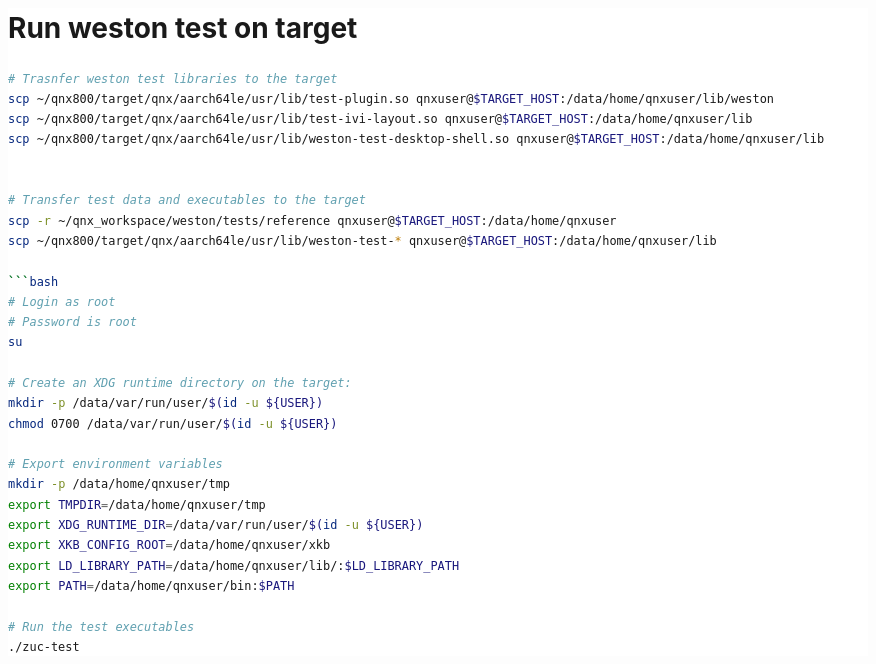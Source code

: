 # Run weston test on target
```bash
# Trasnfer weston test libraries to the target
scp ~/qnx800/target/qnx/aarch64le/usr/lib/test-plugin.so qnxuser@$TARGET_HOST:/data/home/qnxuser/lib/weston
scp ~/qnx800/target/qnx/aarch64le/usr/lib/test-ivi-layout.so qnxuser@$TARGET_HOST:/data/home/qnxuser/lib
scp ~/qnx800/target/qnx/aarch64le/usr/lib/weston-test-desktop-shell.so qnxuser@$TARGET_HOST:/data/home/qnxuser/lib


# Transfer test data and executables to the target
scp -r ~/qnx_workspace/weston/tests/reference qnxuser@$TARGET_HOST:/data/home/qnxuser
scp ~/qnx800/target/qnx/aarch64le/usr/lib/weston-test-* qnxuser@$TARGET_HOST:/data/home/qnxuser/lib

```bash
# Login as root
# Password is root
su

# Create an XDG runtime directory on the target:
mkdir -p /data/var/run/user/$(id -u ${USER})
chmod 0700 /data/var/run/user/$(id -u ${USER})

# Export environment variables
mkdir -p /data/home/qnxuser/tmp
export TMPDIR=/data/home/qnxuser/tmp
export XDG_RUNTIME_DIR=/data/var/run/user/$(id -u ${USER})
export XKB_CONFIG_ROOT=/data/home/qnxuser/xkb
export LD_LIBRARY_PATH=/data/home/qnxuser/lib/:$LD_LIBRARY_PATH
export PATH=/data/home/qnxuser/bin:$PATH

# Run the test executables
./zuc-test
```
